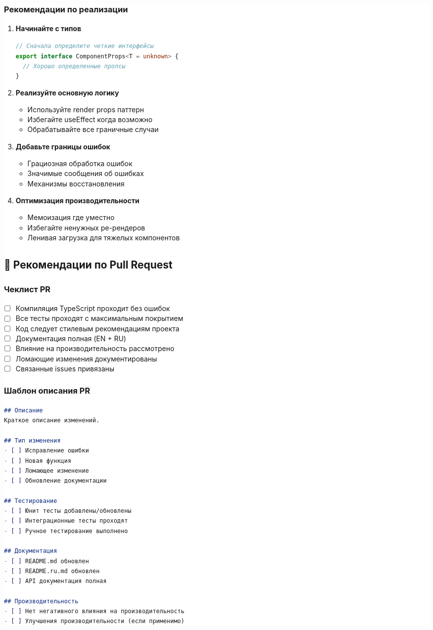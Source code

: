 ### Рекомендации по реализации

1. **Начинайте с типов**
   ```typescript
   // Сначала определите четкие интерфейсы
   export interface ComponentProps<T = unknown> {
     // Хорошо определенные пропсы
   }
   ```

2. **Реализуйте основную логику**
   - Используйте render props паттерн
   - Избегайте useEffect когда возможно
   - Обрабатывайте все граничные случаи

3. **Добавьте границы ошибок**
   - Грациозная обработка ошибок
   - Значимые сообщения об ошибках
   - Механизмы восстановления

4. **Оптимизация производительности**
   - Мемоизация где уместно
   - Избегайте ненужных ре-рендеров
   - Ленивая загрузка для тяжелых компонентов

## 📝 Рекомендации по Pull Request

### Чеклист PR

- [ ] Компиляция TypeScript проходит без ошибок
- [ ] Все тесты проходят с максимальным покрытием
- [ ] Код следует стилевым рекомендациям проекта
- [ ] Документация полная (EN + RU)
- [ ] Влияние на производительность рассмотрено
- [ ] Ломающие изменения документированы
- [ ] Связанные issues привязаны

### Шаблон описания PR

```markdown
## Описание
Краткое описание изменений.

## Тип изменения
- [ ] Исправление ошибки
- [ ] Новая функция
- [ ] Ломающее изменение
- [ ] Обновление документации

## Тестирование
- [ ] Юнит тесты добавлены/обновлены
- [ ] Интеграционные тесты проходят
- [ ] Ручное тестирование выполнено

## Документация
- [ ] README.md обновлен
- [ ] README.ru.md обновлен
- [ ] API документация полная

## Производительность
- [ ] Нет негативного влияния на производительность
- [ ] Улучшения производительности (если применимо)
```
